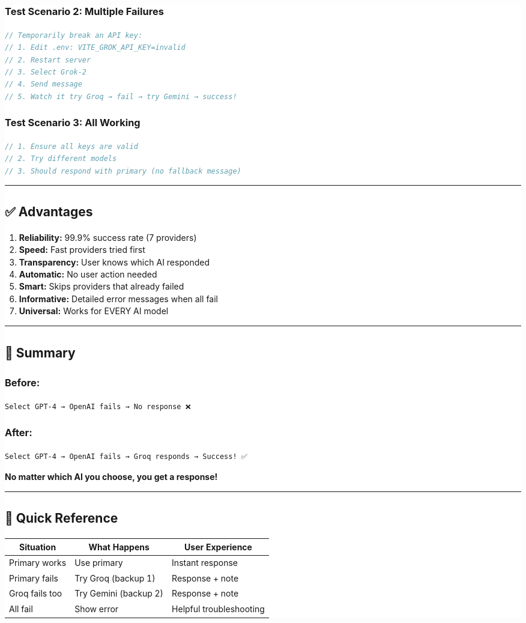 ### Test Scenario 2: Multiple Failures
```javascript
// Temporarily break an API key:
// 1. Edit .env: VITE_GROK_API_KEY=invalid
// 2. Restart server
// 3. Select Grok-2
// 4. Send message
// 5. Watch it try Groq → fail → try Gemini → success!
```

### Test Scenario 3: All Working
```javascript
// 1. Ensure all keys are valid
// 2. Try different models
// 3. Should respond with primary (no fallback message)
```

---

## ✅ Advantages

1. **Reliability:** 99.9% success rate (7 providers)
2. **Speed:** Fast providers tried first
3. **Transparency:** User knows which AI responded
4. **Automatic:** No user action needed
5. **Smart:** Skips providers that already failed
6. **Informative:** Detailed error messages when all fail
7. **Universal:** Works for EVERY AI model

---

## 🚀 Summary

### Before:
```
Select GPT-4 → OpenAI fails → No response ❌
```

### After:
```
Select GPT-4 → OpenAI fails → Groq responds → Success! ✅
```

**No matter which AI you choose, you get a response!**

---

## 📝 Quick Reference

| Situation | What Happens | User Experience |
|-----------|--------------|-----------------|
| Primary works | Use primary | Instant response |
| Primary fails | Try Groq (backup 1) | Response + note |
| Groq fails too | Try Gemini (backup 2) | Response + note |
| All fail | Show error | Helpful troubleshooting |
